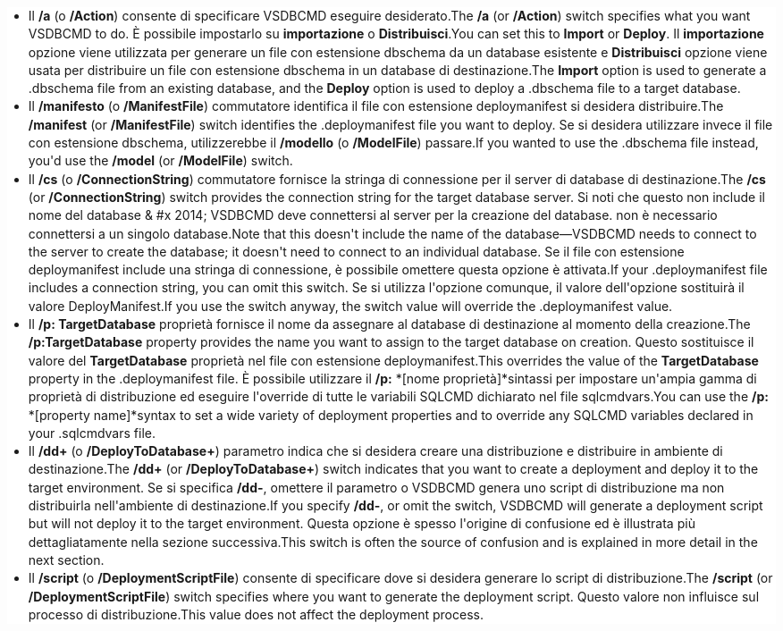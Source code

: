 - <span data-ttu-id="bffbd-192">Il **/a** (o **/Action**) consente di specificare VSDBCMD eseguire desiderato.</span><span class="sxs-lookup"><span data-stu-id="bffbd-192">The **/a** (or **/Action**) switch specifies what you want VSDBCMD to do.</span></span> <span data-ttu-id="bffbd-193">È possibile impostarlo su **importazione** o **Distribuisci**.</span><span class="sxs-lookup"><span data-stu-id="bffbd-193">You can set this to **Import** or **Deploy**.</span></span> <span data-ttu-id="bffbd-194">Il **importazione** opzione viene utilizzata per generare un file con estensione dbschema da un database esistente e **Distribuisci** opzione viene usata per distribuire un file con estensione dbschema in un database di destinazione.</span><span class="sxs-lookup"><span data-stu-id="bffbd-194">The **Import** option is used to generate a .dbschema file from an existing database, and the **Deploy** option is used to deploy a .dbschema file to a target database.</span></span>
- <span data-ttu-id="bffbd-195">Il **/manifesto** (o **/ManifestFile**) commutatore identifica il file con estensione deploymanifest si desidera distribuire.</span><span class="sxs-lookup"><span data-stu-id="bffbd-195">The **/manifest** (or **/ManifestFile**) switch identifies the .deploymanifest file you want to deploy.</span></span> <span data-ttu-id="bffbd-196">Se si desidera utilizzare invece il file con estensione dbschema, utilizzerebbe il **/modello** (o **/ModelFile**) passare.</span><span class="sxs-lookup"><span data-stu-id="bffbd-196">If you wanted to use the .dbschema file instead, you'd use the **/model** (or **/ModelFile**) switch.</span></span>
- <span data-ttu-id="bffbd-197">Il **/cs** (o **/ConnectionString**) commutatore fornisce la stringa di connessione per il server di database di destinazione.</span><span class="sxs-lookup"><span data-stu-id="bffbd-197">The **/cs** (or **/ConnectionString**) switch provides the connection string for the target database server.</span></span> <span data-ttu-id="bffbd-198">Si noti che questo non include il nome del database & #x 2014; VSDBCMD deve connettersi al server per la creazione del database. non è necessario connettersi a un singolo database.</span><span class="sxs-lookup"><span data-stu-id="bffbd-198">Note that this doesn't include the name of the database&#x2014;VSDBCMD needs to connect to the server to create the database; it doesn't need to connect to an individual database.</span></span> <span data-ttu-id="bffbd-199">Se il file con estensione deploymanifest include una stringa di connessione, è possibile omettere questa opzione è attivata.</span><span class="sxs-lookup"><span data-stu-id="bffbd-199">If your .deploymanifest file includes a connection string, you can omit this switch.</span></span> <span data-ttu-id="bffbd-200">Se si utilizza l'opzione comunque, il valore dell'opzione sostituirà il valore DeployManifest.</span><span class="sxs-lookup"><span data-stu-id="bffbd-200">If you use the switch anyway, the switch value will override the .deploymanifest value.</span></span>
- <span data-ttu-id="bffbd-201">Il **/p: TargetDatabase** proprietà fornisce il nome da assegnare al database di destinazione al momento della creazione.</span><span class="sxs-lookup"><span data-stu-id="bffbd-201">The **/p:TargetDatabase** property provides the name you want to assign to the target database on creation.</span></span> <span data-ttu-id="bffbd-202">Questo sostituisce il valore del **TargetDatabase** proprietà nel file con estensione deploymanifest.</span><span class="sxs-lookup"><span data-stu-id="bffbd-202">This overrides the value of the **TargetDatabase** property in the .deploymanifest file.</span></span> <span data-ttu-id="bffbd-203">È possibile utilizzare il **/p:** *[nome proprietà]*sintassi per impostare un'ampia gamma di proprietà di distribuzione ed eseguire l'override di tutte le variabili SQLCMD dichiarato nel file sqlcmdvars.</span><span class="sxs-lookup"><span data-stu-id="bffbd-203">You can use the **/p:** *[property name]*syntax to set a wide variety of deployment properties and to override any SQLCMD variables declared in your .sqlcmdvars file.</span></span>
- <span data-ttu-id="bffbd-204">Il **/dd+** (o **/DeployToDatabase+**) parametro indica che si desidera creare una distribuzione e distribuire in ambiente di destinazione.</span><span class="sxs-lookup"><span data-stu-id="bffbd-204">The **/dd+** (or **/DeployToDatabase+**) switch indicates that you want to create a deployment and deploy it to the target environment.</span></span> <span data-ttu-id="bffbd-205">Se si specifica **/dd-**, omettere il parametro o VSDBCMD genera uno script di distribuzione ma non distribuirla nell'ambiente di destinazione.</span><span class="sxs-lookup"><span data-stu-id="bffbd-205">If you specify **/dd-**, or omit the switch, VSDBCMD will generate a deployment script but will not deploy it to the target environment.</span></span> <span data-ttu-id="bffbd-206">Questa opzione è spesso l'origine di confusione ed è illustrata più dettagliatamente nella sezione successiva.</span><span class="sxs-lookup"><span data-stu-id="bffbd-206">This switch is often the source of confusion and is explained in more detail in the next section.</span></span>
- <span data-ttu-id="bffbd-207">Il **/script** (o **/DeploymentScriptFile**) consente di specificare dove si desidera generare lo script di distribuzione.</span><span class="sxs-lookup"><span data-stu-id="bffbd-207">The **/script** (or **/DeploymentScriptFile**) switch specifies where you want to generate the deployment script.</span></span> <span data-ttu-id="bffbd-208">Questo valore non influisce sul processo di distribuzione.</span><span class="sxs-lookup"><span data-stu-id="bffbd-208">This value does not affect the deployment process.</span></span>
